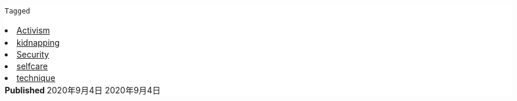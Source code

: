     Tagged
   </li>
   <li>
    <a href="https://www.iyouport.org/tag/activism/" rel="tag">
     Activism
    </a>
   </li>
   <li>
    <a href="https://www.iyouport.org/tag/kidnapping/" rel="tag">
     kidnapping
    </a>
   </li>
   <li>
    <a href="https://www.iyouport.org/tag/security/" rel="tag">
     Security
    </a>
   </li>
   <li>
    <a href="https://www.iyouport.org/tag/selfcare/" rel="tag">
     selfcare
    </a>
   </li>
   <li>
    <a href="https://www.iyouport.org/tag/technique/" rel="tag">
     technique
    </a>
   </li>
  </ul>
 </div>
 <div class="entry-author-wrapper">
  <div class="site-posted-on">
   <strong>
    Published
   </strong>
   <time class="entry-date published" datetime="2020-09-04T00:04:30+08:00">
    2020年9月4日
   </time>
   <time class="updated" datetime="2020-09-04T00:14:20+08:00">
    2020年9月4日
   </time>
  </div>
 </div>
</article>


